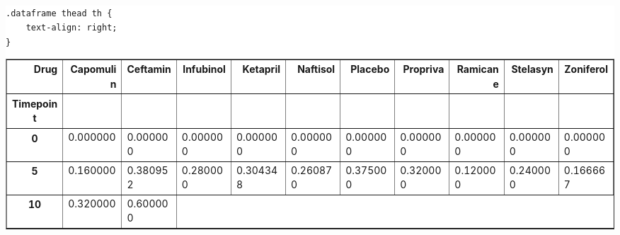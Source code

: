     .dataframe thead th {
        text-align: right;
    }
</style>
<table border="1" class="dataframe">
  <thead>
    <tr style="text-align: right;">
      <th>Drug</th>
      <th>Capomulin</th>
      <th>Ceftamin</th>
      <th>Infubinol</th>
      <th>Ketapril</th>
      <th>Naftisol</th>
      <th>Placebo</th>
      <th>Propriva</th>
      <th>Ramicane</th>
      <th>Stelasyn</th>
      <th>Zoniferol</th>
    </tr>
    <tr>
      <th>Timepoint</th>
      <th></th>
      <th></th>
      <th></th>
      <th></th>
      <th></th>
      <th></th>
      <th></th>
      <th></th>
      <th></th>
      <th></th>
    </tr>
  </thead>
  <tbody>
    <tr>
      <th>0</th>
      <td>0.000000</td>
      <td>0.000000</td>
      <td>0.000000</td>
      <td>0.000000</td>
      <td>0.000000</td>
      <td>0.000000</td>
      <td>0.000000</td>
      <td>0.000000</td>
      <td>0.000000</td>
      <td>0.000000</td>
    </tr>
    <tr>
      <th>5</th>
      <td>0.160000</td>
      <td>0.380952</td>
      <td>0.280000</td>
      <td>0.304348</td>
      <td>0.260870</td>
      <td>0.375000</td>
      <td>0.320000</td>
      <td>0.120000</td>
      <td>0.240000</td>
      <td>0.166667</td>
    </tr>
    <tr>
      <th>10</th>
      <td>0.320000</td>
      <td>0.600000</td>